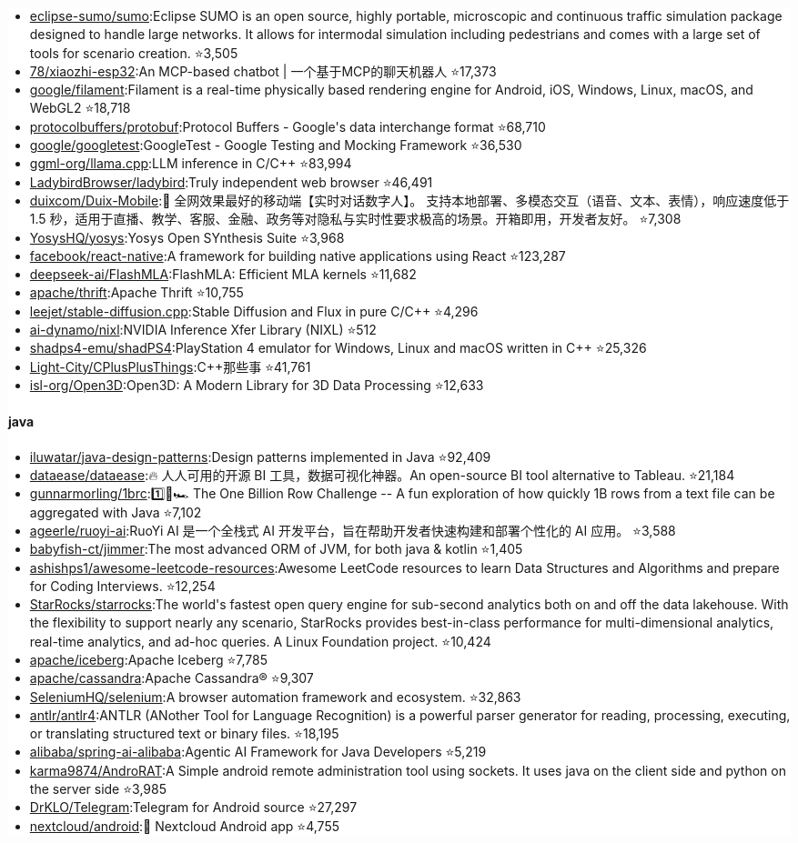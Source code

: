 * [eclipse-sumo/sumo](https://github.com/eclipse-sumo/sumo):Eclipse SUMO is an open source, highly portable, microscopic and continuous traffic simulation package designed to handle large networks. It allows for intermodal simulation including pedestrians and comes with a large set of tools for scenario creation. ⭐3,505
* [78/xiaozhi-esp32](https://github.com/78/xiaozhi-esp32):An MCP-based chatbot | 一个基于MCP的聊天机器人 ⭐17,373
* [google/filament](https://github.com/google/filament):Filament is a real-time physically based rendering engine for Android, iOS, Windows, Linux, macOS, and WebGL2 ⭐18,718
* [protocolbuffers/protobuf](https://github.com/protocolbuffers/protobuf):Protocol Buffers - Google's data interchange format ⭐68,710
* [google/googletest](https://github.com/google/googletest):GoogleTest - Google Testing and Mocking Framework ⭐36,530
* [ggml-org/llama.cpp](https://github.com/ggml-org/llama.cpp):LLM inference in C/C++ ⭐83,994
* [LadybirdBrowser/ladybird](https://github.com/LadybirdBrowser/ladybird):Truly independent web browser ⭐46,491
* [duixcom/Duix-Mobile](https://github.com/duixcom/Duix-Mobile):🚀 全网效果最好的移动端【实时对话数字人】。 支持本地部署、多模态交互（语音、文本、表情），响应速度低于 1.5 秒，适用于直播、教学、客服、金融、政务等对隐私与实时性要求极高的场景。开箱即用，开发者友好。 ⭐7,308
* [YosysHQ/yosys](https://github.com/YosysHQ/yosys):Yosys Open SYnthesis Suite ⭐3,968
* [facebook/react-native](https://github.com/facebook/react-native):A framework for building native applications using React ⭐123,287
* [deepseek-ai/FlashMLA](https://github.com/deepseek-ai/FlashMLA):FlashMLA: Efficient MLA kernels ⭐11,682
* [apache/thrift](https://github.com/apache/thrift):Apache Thrift ⭐10,755
* [leejet/stable-diffusion.cpp](https://github.com/leejet/stable-diffusion.cpp):Stable Diffusion and Flux in pure C/C++ ⭐4,296
* [ai-dynamo/nixl](https://github.com/ai-dynamo/nixl):NVIDIA Inference Xfer Library (NIXL) ⭐512
* [shadps4-emu/shadPS4](https://github.com/shadps4-emu/shadPS4):PlayStation 4 emulator for Windows, Linux and macOS written in C++ ⭐25,326
* [Light-City/CPlusPlusThings](https://github.com/Light-City/CPlusPlusThings):C++那些事 ⭐41,761
* [isl-org/Open3D](https://github.com/isl-org/Open3D):Open3D: A Modern Library for 3D Data Processing ⭐12,633

#### java
* [iluwatar/java-design-patterns](https://github.com/iluwatar/java-design-patterns):Design patterns implemented in Java ⭐92,409
* [dataease/dataease](https://github.com/dataease/dataease):🔥 人人可用的开源 BI 工具，数据可视化神器。An open-source BI tool alternative to Tableau. ⭐21,184
* [gunnarmorling/1brc](https://github.com/gunnarmorling/1brc):1️⃣🐝🏎️ The One Billion Row Challenge -- A fun exploration of how quickly 1B rows from a text file can be aggregated with Java ⭐7,102
* [ageerle/ruoyi-ai](https://github.com/ageerle/ruoyi-ai):RuoYi AI 是一个全栈式 AI 开发平台，旨在帮助开发者快速构建和部署个性化的 AI 应用。 ⭐3,588
* [babyfish-ct/jimmer](https://github.com/babyfish-ct/jimmer):The most advanced ORM of JVM, for both java & kotlin ⭐1,405
* [ashishps1/awesome-leetcode-resources](https://github.com/ashishps1/awesome-leetcode-resources):Awesome LeetCode resources to learn Data Structures and Algorithms and prepare for Coding Interviews. ⭐12,254
* [StarRocks/starrocks](https://github.com/StarRocks/starrocks):The world's fastest open query engine for sub-second analytics both on and off the data lakehouse. With the flexibility to support nearly any scenario, StarRocks provides best-in-class performance for multi-dimensional analytics, real-time analytics, and ad-hoc queries. A Linux Foundation project. ⭐10,424
* [apache/iceberg](https://github.com/apache/iceberg):Apache Iceberg ⭐7,785
* [apache/cassandra](https://github.com/apache/cassandra):Apache Cassandra® ⭐9,307
* [SeleniumHQ/selenium](https://github.com/SeleniumHQ/selenium):A browser automation framework and ecosystem. ⭐32,863
* [antlr/antlr4](https://github.com/antlr/antlr4):ANTLR (ANother Tool for Language Recognition) is a powerful parser generator for reading, processing, executing, or translating structured text or binary files. ⭐18,195
* [alibaba/spring-ai-alibaba](https://github.com/alibaba/spring-ai-alibaba):Agentic AI Framework for Java Developers ⭐5,219
* [karma9874/AndroRAT](https://github.com/karma9874/AndroRAT):A Simple android remote administration tool using sockets. It uses java on the client side and python on the server side ⭐3,985
* [DrKLO/Telegram](https://github.com/DrKLO/Telegram):Telegram for Android source ⭐27,297
* [nextcloud/android](https://github.com/nextcloud/android):📱 Nextcloud Android app ⭐4,755
